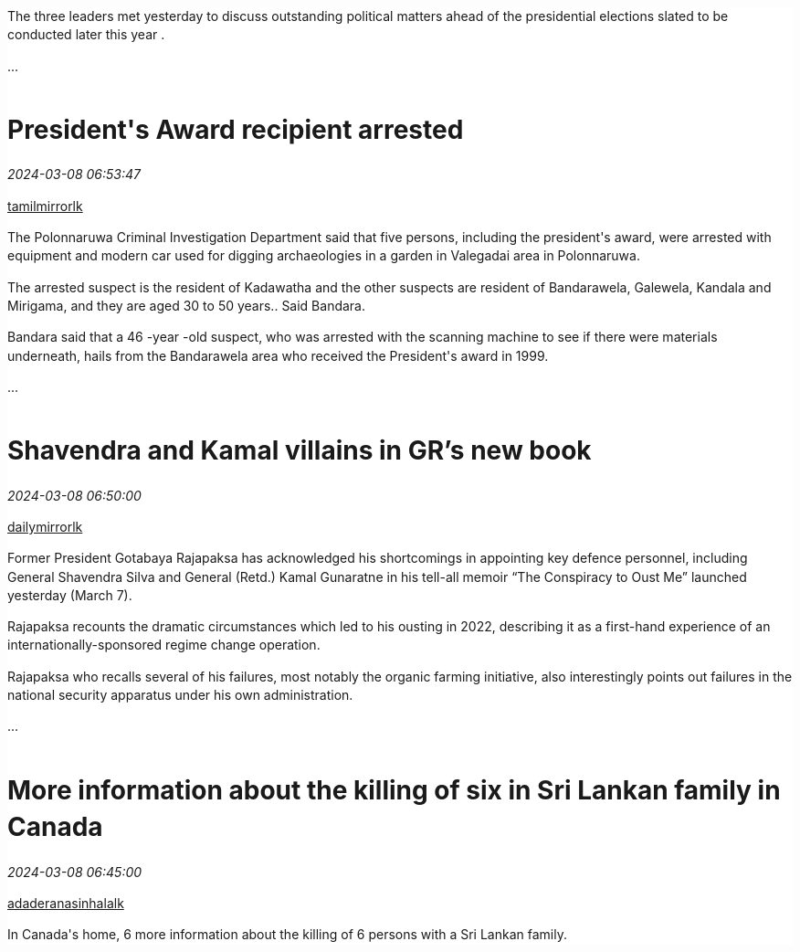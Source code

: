 The three leaders met yesterday to discuss outstanding political matters ahead of the presidential elections slated to be conducted later this year .

...



# President's Award recipient arrested

*2024-03-08 06:53:47*

[tamilmirrorlk](https://www.tamilmirror.lk/வடமேல்-வடமத்தி/ஜனாதிபதி-விருது-பெற்றவர்-கைது/94-334377)

The Polonnaruwa Criminal Investigation Department said that five persons, including the president's award, were arrested with equipment and modern car used for digging archaeologies in a garden in Valegadai area in Polonnaruwa.

The arrested suspect is the resident of Kadawatha and the other suspects are resident of Bandarawela, Galewela, Kandala and Mirigama, and they are aged 30 to 50 years.. Said Bandara.

Bandara said that a 46 -year -old suspect, who was arrested with the scanning machine to see if there were materials underneath, hails from the Bandarawela area who received the President's award in 1999.

...



# Shavendra and Kamal villains in GR’s new book

*2024-03-08 06:50:00*

[dailymirrorlk](https://www.dailymirror.lk/breaking-news/Shavendra-and-Kamal-villains-in-GRs-new-book/108-278459)

Former President Gotabaya Rajapaksa has acknowledged his shortcomings in appointing key defence personnel, including General Shavendra Silva and General (Retd.) Kamal Gunaratne in his tell-all memoir “The Conspiracy to Oust Me” launched yesterday (March 7).

Rajapaksa recounts the dramatic circumstances which led to his ousting in 2022, describing it as a first-hand experience of an internationally-sponsored regime change operation.

Rajapaksa who recalls several of his failures, most notably the organic farming initiative, also interestingly points out failures in the national security apparatus under his own administration.

...



# More information about the killing of six in Sri Lankan family in Canada

*2024-03-08 06:45:00*

[adaderanasinhalalk](http://sinhala.adaderana.lk/news/194276)

In Canada's home, 6 more information about the killing of 6 persons with a Sri Lankan family.
